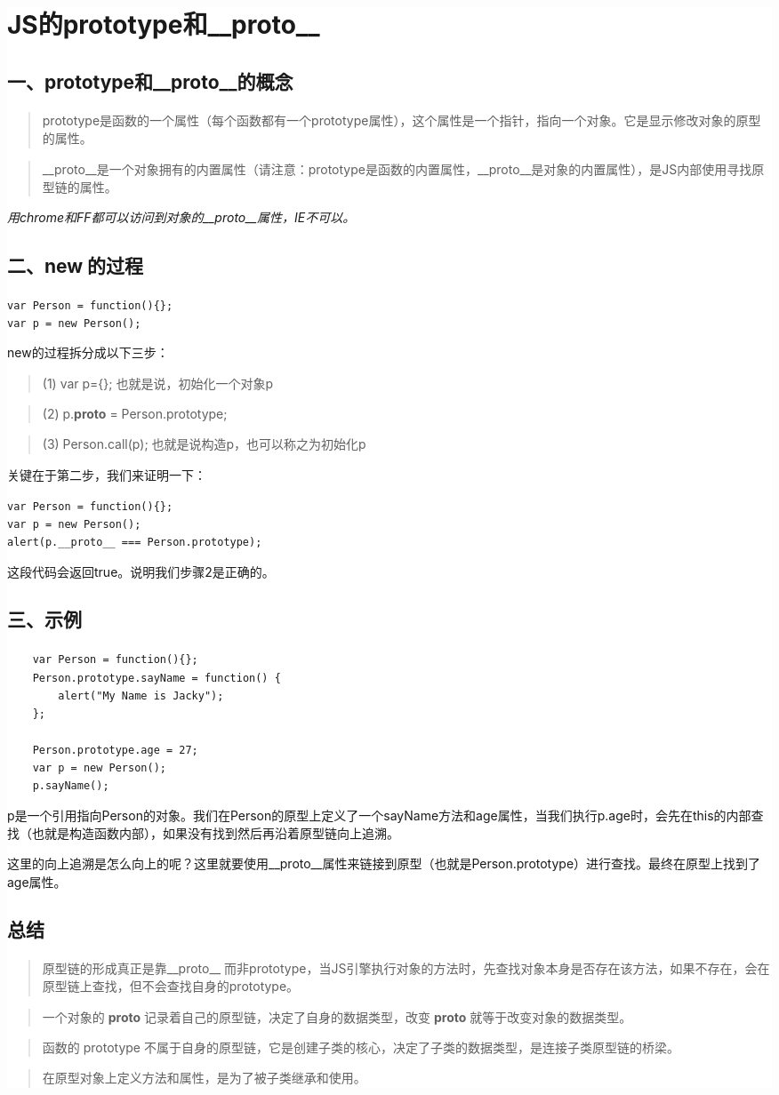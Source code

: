 # JS的prototype和__proto__

## 一、prototype和__proto__的概念

>prototype是函数的一个属性（每个函数都有一个prototype属性），这个属性是一个指针，指向一个对象。它是显示修改对象的原型的属性。

>__proto__是一个对象拥有的内置属性（请注意：prototype是函数的内置属性，__proto__是对象的内置属性），是JS内部使用寻找原型链的属性。

*用chrome和FF都可以访问到对象的__proto__属性，IE不可以。*

## 二、new 的过程
````
var Person = function(){};
var p = new Person();
````
new的过程拆分成以下三步：
>(1) var p={}; 也就是说，初始化一个对象p

>(2) p.__proto__ = Person.prototype;

>(3) Person.call(p); 也就是说构造p，也可以称之为初始化p

关键在于第二步，我们来证明一下：
````
var Person = function(){};
var p = new Person();
alert(p.__proto__ === Person.prototype);
````
这段代码会返回true。说明我们步骤2是正确的。

## 三、示例
````
    var Person = function(){};
    Person.prototype.sayName = function() {
        alert("My Name is Jacky");
    };

    Person.prototype.age = 27;
    var p = new Person();
    p.sayName();
````
p是一个引用指向Person的对象。我们在Person的原型上定义了一个sayName方法和age属性，当我们执行p.age时，会先在this的内部查找（也就是构造函数内部），如果没有找到然后再沿着原型链向上追溯。

这里的向上追溯是怎么向上的呢？这里就要使用__proto__属性来链接到原型（也就是Person.prototype）进行查找。最终在原型上找到了age属性。

## 总结
>原型链的形成真正是靠__proto__ 而非prototype，当JS引擎执行对象的方法时，先查找对象本身是否存在该方法，如果不存在，会在原型链上查找，但不会查找自身的prototype。

>一个对象的 __proto__ 记录着自己的原型链，决定了自身的数据类型，改变 __proto__ 就等于改变对象的数据类型。

>函数的 prototype 不属于自身的原型链，它是创建子类的核心，决定了子类的数据类型，是连接子类原型链的桥梁。

>在原型对象上定义方法和属性，是为了被子类继承和使用。

